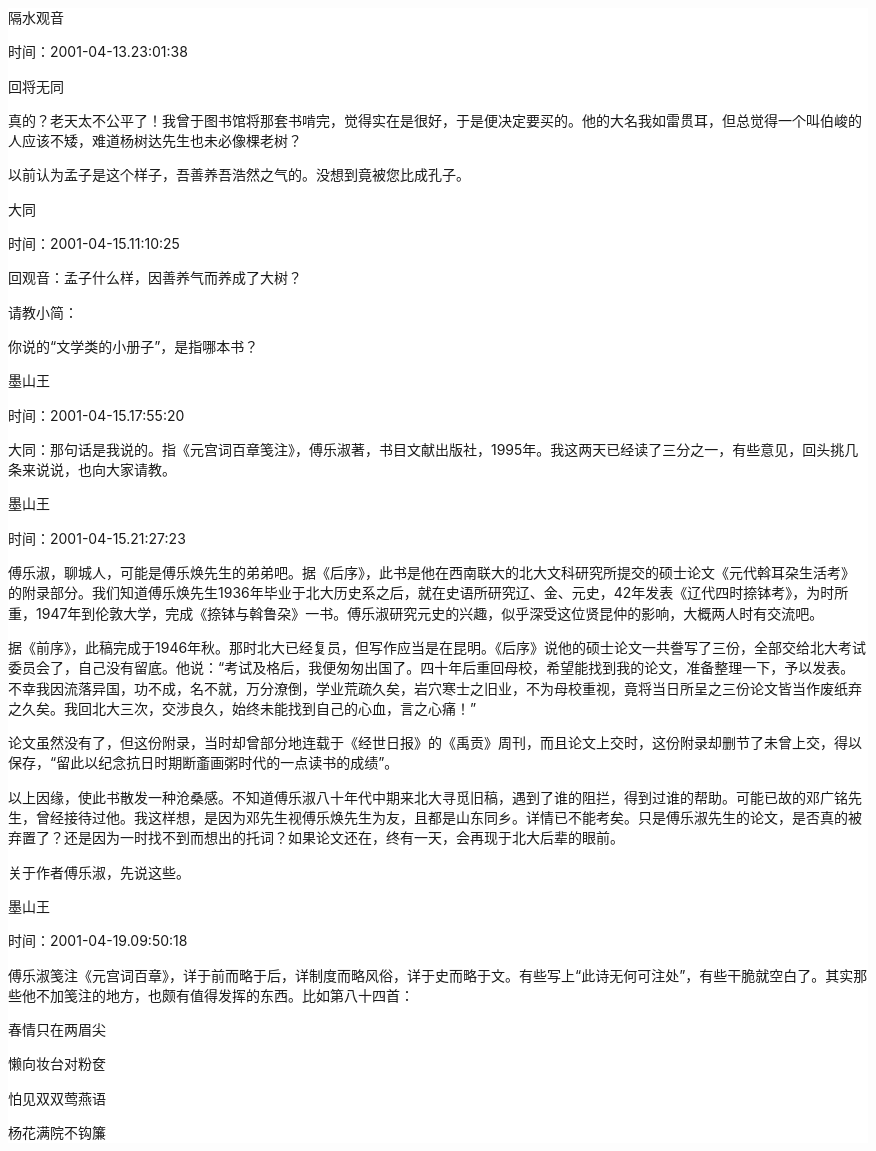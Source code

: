 
隔水观音

时间：2001-04-13.23:01:38 

回将无同 

真的？老天太不公平了！我曾于图书馆将那套书啃完，觉得实在是很好，于是便决定要买的。他的大名我如雷贯耳，但总觉得一个叫伯峻的人应该不矮，难道杨树达先生也未必像棵老树？ 


以前认为孟子是这个样子，吾善养吾浩然之气的。没想到竟被您比成孔子。

大同

时间：2001-04-15.11:10:25 

回观音：孟子什么样，因善养气而养成了大树？ 

 

请教小简： 

你说的“文学类的小册子”，是指哪本书？

墨山王

时间：2001-04-15.17:55:20 

大同：那句话是我说的。指《元宫词百章笺注》，傅乐淑著，书目文献出版社，1995年。我这两天已经读了三分之一，有些意见，回头挑几条来说说，也向大家请教。

墨山王

时间：2001-04-15.21:27:23 


傅乐淑，聊城人，可能是傅乐焕先生的弟弟吧。据《后序》，此书是他在西南联大的北大文科研究所提交的硕士论文《元代斡耳朶生活考》的附录部分。我们知道傅乐焕先生1936年毕业于北大历史系之后，就在史语所研究辽、金、元史，42年发表《辽代四时捺钵考》，为时所重，1947年到伦敦大学，完成《捺钵与斡鲁朶》一书。傅乐淑研究元史的兴趣，似乎深受这位贤昆仲的影响，大概两人时有交流吧。 


据《前序》，此稿完成于1946年秋。那时北大已经复员，但写作应当是在昆明。《后序》说他的硕士论文一共誊写了三份，全部交给北大考试委员会了，自己没有留底。他说：“考试及格后，我便匆匆出国了。四十年后重回母校，希望能找到我的论文，准备整理一下，予以发表。不幸我因流落异国，功不成，名不就，万分潦倒，学业荒疏久矣，岩穴寒士之旧业，不为母校重视，竟将当日所呈之三份论文皆当作废纸弃之久矣。我回北大三次，交涉良久，始终未能找到自己的心血，言之心痛！” 


论文虽然没有了，但这份附录，当时却曾部分地连载于《经世日报》的《禹贡》周刊，而且论文上交时，这份附录却删节了未曾上交，得以保存，“留此以纪念抗日时期断齑画粥时代的一点读书的成绩”。 


以上因缘，使此书散发一种沧桑感。不知道傅乐淑八十年代中期来北大寻觅旧稿，遇到了谁的阻拦，得到过谁的帮助。可能已故的邓广铭先生，曾经接待过他。我这样想，是因为邓先生视傅乐焕先生为友，且都是山东同乡。详情已不能考矣。只是傅乐淑先生的论文，是否真的被弃置了？还是因为一时找不到而想出的托词？如果论文还在，终有一天，会再现于北大后辈的眼前。 


关于作者傅乐淑，先说这些。

墨山王

时间：2001-04-19.09:50:18 


傅乐淑笺注《元宫词百章》，详于前而略于后，详制度而略风俗，详于史而略于文。有些写上“此诗无何可注处”，有些干脆就空白了。其实那些他不加笺注的地方，也颇有值得发挥的东西。比如第八十四首： 


春情只在两眉尖 

懒向妆台对粉奁 

怕见双双莺燕语 

杨花满院不钩簾 
